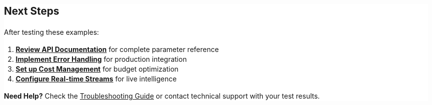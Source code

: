
## Next Steps

After testing these examples:

1. **[Review API Documentation](multimodel-api.md)** for complete parameter reference
2. **[Implement Error Handling](error-handling.md)** for production integration
3. **[Set up Cost Management](cost-optimization.md)** for budget optimization
4. **[Configure Real-time Streams](sse-integration.md)** for live intelligence

**Need Help?** Check the [Troubleshooting Guide](../technical/troubleshooting.md) or contact technical support with your test results.